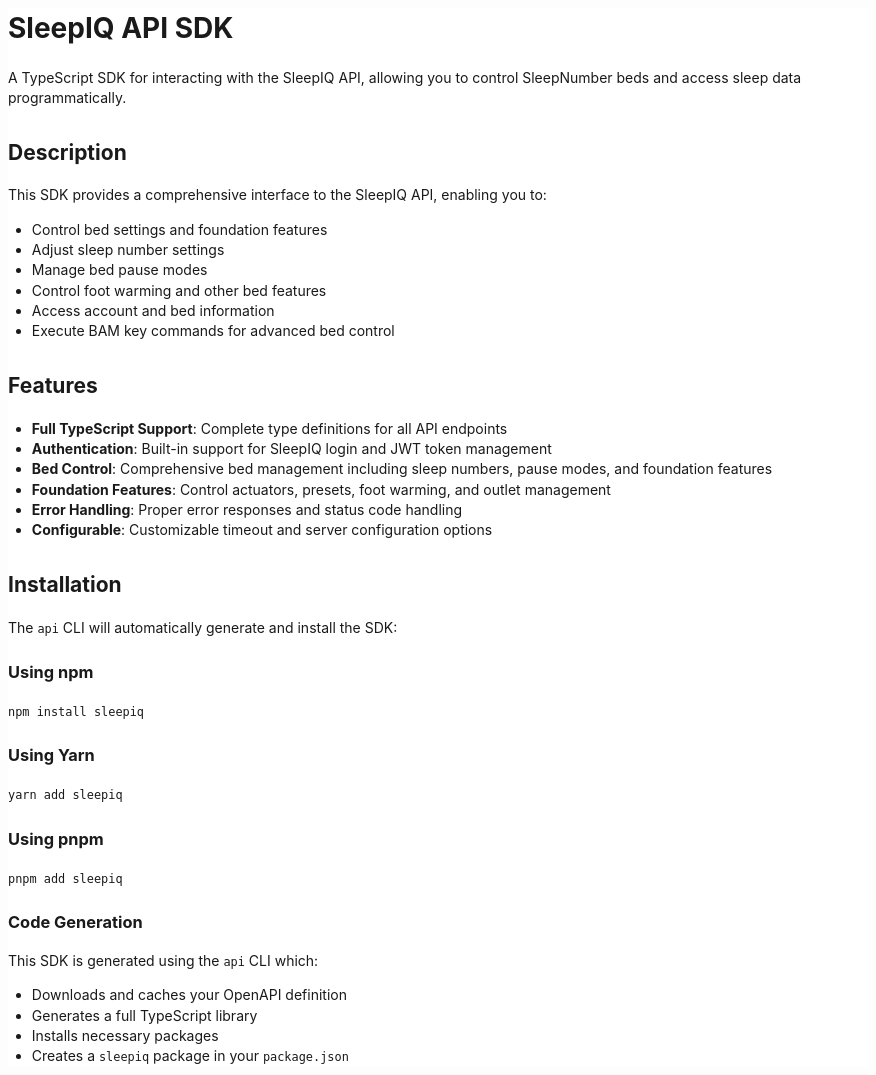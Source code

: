 # SleepIQ API SDK

A TypeScript SDK for interacting with the SleepIQ API, allowing you to control SleepNumber beds and access sleep data programmatically.

## Description

This SDK provides a comprehensive interface to the SleepIQ API, enabling you to:
- Control bed settings and foundation features
- Adjust sleep number settings
- Manage bed pause modes
- Control foot warming and other bed features
- Access account and bed information
- Execute BAM key commands for advanced bed control

## Features

- **Full TypeScript Support**: Complete type definitions for all API endpoints
- **Authentication**: Built-in support for SleepIQ login and JWT token management
- **Bed Control**: Comprehensive bed management including sleep numbers, pause modes, and foundation features
- **Foundation Features**: Control actuators, presets, foot warming, and outlet management
- **Error Handling**: Proper error responses and status code handling
- **Configurable**: Customizable timeout and server configuration options

## Installation

The `api` CLI will automatically generate and install the SDK:

### Using npm
```bash
npm install sleepiq
```

### Using Yarn
```bash
yarn add sleepiq
```

### Using pnpm
```bash
pnpm add sleepiq
```

### Code Generation

This SDK is generated using the `api` CLI which:
- Downloads and caches your OpenAPI definition
- Generates a full TypeScript library
- Installs necessary packages
- Creates a `sleepiq` package in your `package.json`
